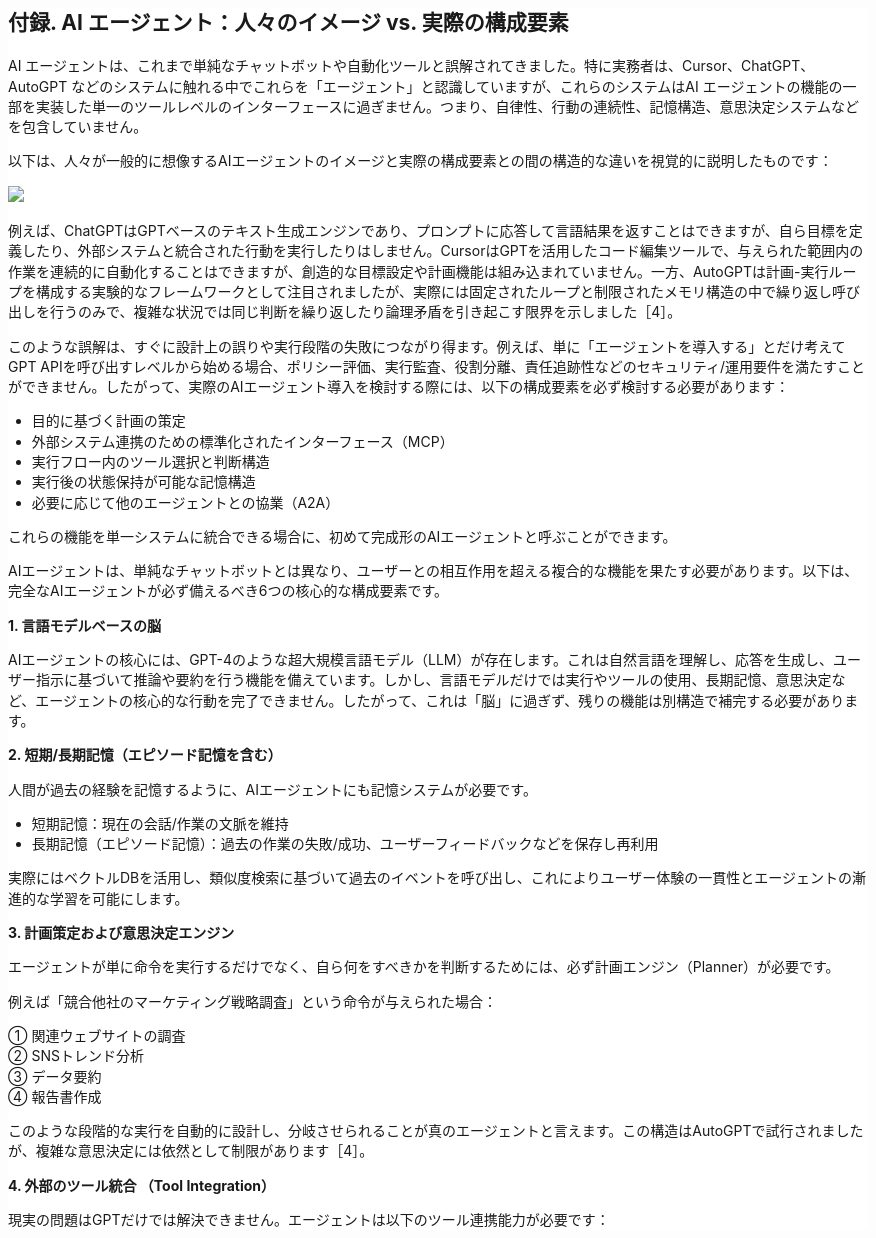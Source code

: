 ## 付録. AI エージェント：人々のイメージ vs. 実際の構成要素

AI エージェントは、これまで単純なチャットボットや自動化ツールと誤解されてきました。特に実務者は、Cursor、ChatGPT、AutoGPT などのシステムに触れる中でこれらを「エージェント」と認識していますが、これらのシステムはAI エージェントの機能の一部を実装した単一のツールレベルのインターフェースに過ぎません。つまり、自律性、行動の連続性、記憶構造、意思決定システムなどを包含していません。

以下は、人々が一般的に想像するAIエージェントのイメージと実際の構成要素との間の構造的な違いを視覚的に説明したものです：

![](https://storage.googleapis.com/zenn-user-upload/4fb8746233d0-20250520.png)

例えば、ChatGPTはGPTベースのテキスト生成エンジンであり、プロンプトに応答して言語結果を返すことはできますが、自ら目標を定義したり、外部システムと統合された行動を実行したりはしません。CursorはGPTを活用したコード編集ツールで、与えられた範囲内の作業を連続的に自動化することはできますが、創造的な目標設定や計画機能は組み込まれていません。一方、AutoGPTは計画-実行ループを構成する実験的なフレームワークとして注目されましたが、実際には固定されたループと制限されたメモリ構造の中で繰り返し呼び出しを行うのみで、複雑な状況では同じ判断を繰り返したり論理矛盾を引き起こす限界を示しました［4］。

このような誤解は、すぐに設計上の誤りや実行段階の失敗につながり得ます。例えば、単に「エージェントを導入する」とだけ考えてGPT APIを呼び出すレベルから始める場合、ポリシー評価、実行監査、役割分離、責任追跡性などのセキュリティ/運用要件を満たすことができません。したがって、実際のAIエージェント導入を検討する際には、以下の構成要素を必ず検討する必要があります：

- 目的に基づく計画の策定
- 外部システム連携のための標準化されたインターフェース（MCP）
- 実行フロー内のツール選択と判断構造
- 実行後の状態保持が可能な記憶構造
- 必要に応じて他のエージェントとの協業（A2A）

これらの機能を単一システムに統合できる場合に、初めて完成形のAIエージェントと呼ぶことができます。

AIエージェントは、単純なチャットボットとは異なり、ユーザーとの相互作用を超える複合的な機能を果たす必要があります。以下は、完全なAIエージェントが必ず備えるべき6つの核心的な構成要素です。

**1\. 言語モデルベースの脳**

AIエージェントの核心には、GPT-4のような超大規模言語モデル（LLM）が存在します。これは自然言語を理解し、応答を生成し、ユーザー指示に基づいて推論や要約を行う機能を備えています。しかし、言語モデルだけでは実行やツールの使用、長期記憶、意思決定など、エージェントの核心的な行動を完了できません。したがって、これは「脳」に過ぎず、残りの機能は別構造で補完する必要があります。

**2\. 短期/長期記憶（エピソード記憶を含む）**

人間が過去の経験を記憶するように、AIエージェントにも記憶システムが必要です。

- 短期記憶：現在の会話/作業の文脈を維持
- 長期記憶（エピソード記憶）：過去の作業の失敗/成功、ユーザーフィードバックなどを保存し再利用

実際にはベクトルDBを活用し、類似度検索に基づいて過去のイベントを呼び出し、これによりユーザー体験の一貫性とエージェントの漸進的な学習を可能にします。

**3\. 計画策定および意思決定エンジン**

エージェントが単に命令を実行するだけでなく、自ら何をすべきかを判断するためには、必ず計画エンジン（Planner）が必要です。

例えば「競合他社のマーケティング戦略調査」という命令が与えられた場合：

① 関連ウェブサイトの調査  
② SNSトレンド分析  
③ データ要約  
④ 報告書作成

このような段階的な実行を自動的に設計し、分岐させられることが真のエージェントと言えます。この構造はAutoGPTで試行されましたが、複雑な意思決定には依然として制限があります［4］。

**4\. 外部のツール統合 （Tool Integration）**

現実の問題はGPTだけでは解決できません。エージェントは以下のツール連携能力が必要です：
